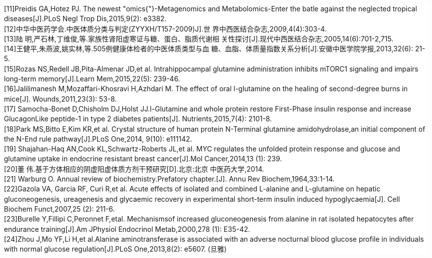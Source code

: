 [11]Preidis GA,Hotez PJ. The newest "omics{"}-Metagenomics and Metabolomics-Enter the batle against the neglected tropical diseases[J].PLoS Negl Trop Dis,2015,9(2): e3382.   
[12]中华中医药学会.中医体质分类与判定(ZYYXH/T157-2009)J].世 界中西医结合杂志,2009,4(4):303-4.   
[13]陆 明,严石林,丁维俊,等.家族性肾阳虚寒证与糖、蛋白、脂质代谢相 关性探讨[J].现代中西医结合杂志,2005,14(6):701-2,715.   
[14]王健平,朱燕波,姚实林,等.505例健康体检者的中医体质类型与血 糖、血脂、体质量指数关系分析[J].安徽中医学院学报,2013,32(6): 21-5.   
[15]Rozas NS,Redell JB,Pita-Almenar JD,et al. Intrahippocampal glutamine administration inhibits mTORC1 signaling and impairs long-term memory[J].Learn Mem,2015,22(5): 239-46.   
[16]Jalilimanesh M,Mozaffari-Khosravi H,Azhdari M. The effect of oral l-glutamine on the healing of second-degree burns in mice[J]. Wounds,2011,23(3): 53-8.   
[17] Samocha-Bonet D,Chisholm DJ,Holst JJ.l-Glutamine and whole protein restore First-Phase insulin response and increase GlucagonLike peptide-1 in type 2 diabetes patients[J]. Nutrients,2015,7(4): 2101-8.   
[18]Park MS,Bitto E,Kim KR,et al. Crystal structure of human protein N-Terminal glutamine amidohydrolase,an initial component of the N-End rule pathway[J].PLoS One,2014, 9(10): e111142.   
[19] Shajahan-Haq AN,Cook KL,Schwartz-Roberts JL,et al. MYC regulates the unfolded protein response and glucose and glutamine uptake in endocrine resistant breast cancer[J].Mol Cancer,2014,13 (1): 239.   
[20]董 伟.基于方体相应的阴虚阳虚体质方剂干预研究[D].北京:北京 中医药大学,2014.   
[21] Warburg O. Annual review of biochemistry.Prefatory chapter.[J]. Annu Rev Biochem,1964,33:1-14.   
[22]Gazola VA, Garcia RF, Curi R,et al. Acute effects of isolated and combined L-alanine and L-glutamine on hepatic gluconeogenesis, ureagenesis and glycaemic recovery in experimental short-term insulin induced hypoglycaemia[J]. Cell Biochem Funct,2007,25 (2): 211-6.   
[23]Burelle Y,Fillipi C,Peronnet F,etal. Mechanismsof increased gluconeogenesis from alanine in rat isolated hepatocytes after endurance training[J].Am JPhysiol Endocrinol Metab,2O00,278 (1): E35-42.   
[24]Zhou J,Mo YF,Li H,et al.Alanine aminotransferase is associated with an adverse nocturnal blood glucose profile in individuals with normal glucose regulation[J].PLoS One,2013,8(2): e5607. (旦雅)